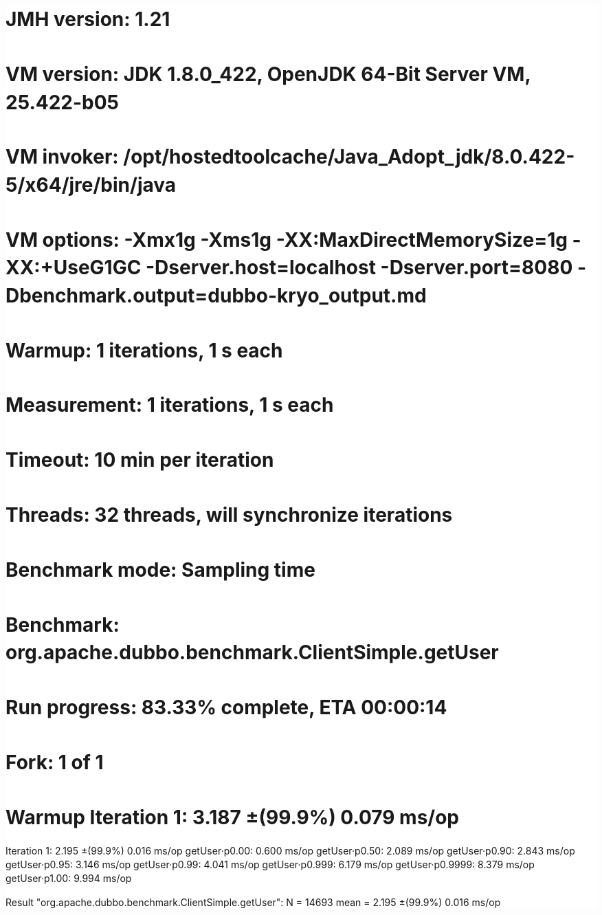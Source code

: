 # JMH version: 1.21
# VM version: JDK 1.8.0_422, OpenJDK 64-Bit Server VM, 25.422-b05
# VM invoker: /opt/hostedtoolcache/Java_Adopt_jdk/8.0.422-5/x64/jre/bin/java
# VM options: -Xmx1g -Xms1g -XX:MaxDirectMemorySize=1g -XX:+UseG1GC -Dserver.host=localhost -Dserver.port=8080 -Dbenchmark.output=dubbo-kryo_output.md
# Warmup: 1 iterations, 1 s each
# Measurement: 1 iterations, 1 s each
# Timeout: 10 min per iteration
# Threads: 32 threads, will synchronize iterations
# Benchmark mode: Sampling time
# Benchmark: org.apache.dubbo.benchmark.ClientSimple.getUser

# Run progress: 83.33% complete, ETA 00:00:14
# Fork: 1 of 1
# Warmup Iteration   1: 3.187 ±(99.9%) 0.079 ms/op
Iteration   1: 2.195 ±(99.9%) 0.016 ms/op
                 getUser·p0.00:   0.600 ms/op
                 getUser·p0.50:   2.089 ms/op
                 getUser·p0.90:   2.843 ms/op
                 getUser·p0.95:   3.146 ms/op
                 getUser·p0.99:   4.041 ms/op
                 getUser·p0.999:  6.179 ms/op
                 getUser·p0.9999: 8.379 ms/op
                 getUser·p1.00:   9.994 ms/op



Result "org.apache.dubbo.benchmark.ClientSimple.getUser":
  N = 14693
  mean =      2.195 ±(99.9%) 0.016 ms/op
